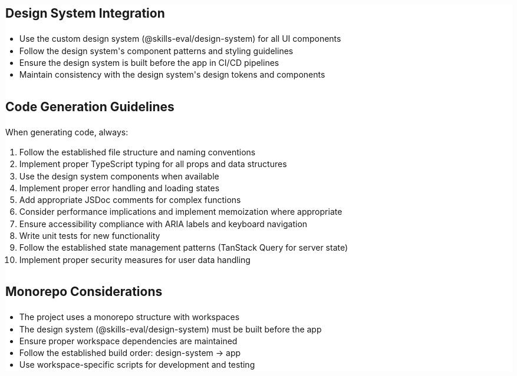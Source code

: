 ## Design System Integration

- Use the custom design system (@skills-eval/design-system) for all UI components
- Follow the design system's component patterns and styling guidelines
- Ensure the design system is built before the app in CI/CD pipelines
- Maintain consistency with the design system's design tokens and components

## Code Generation Guidelines

When generating code, always:

1. Follow the established file structure and naming conventions
2. Implement proper TypeScript typing for all props and data structures
3. Use the design system components when available
4. Implement proper error handling and loading states
5. Add appropriate JSDoc comments for complex functions
6. Consider performance implications and implement memoization where appropriate
7. Ensure accessibility compliance with ARIA labels and keyboard navigation
8. Write unit tests for new functionality
9. Follow the established state management patterns (TanStack Query for server state)
10. Implement proper security measures for user data handling

## Monorepo Considerations

- The project uses a monorepo structure with workspaces
- The design system (@skills-eval/design-system) must be built before the app
- Ensure proper workspace dependencies are maintained
- Follow the established build order: design-system → app
- Use workspace-specific scripts for development and testing
